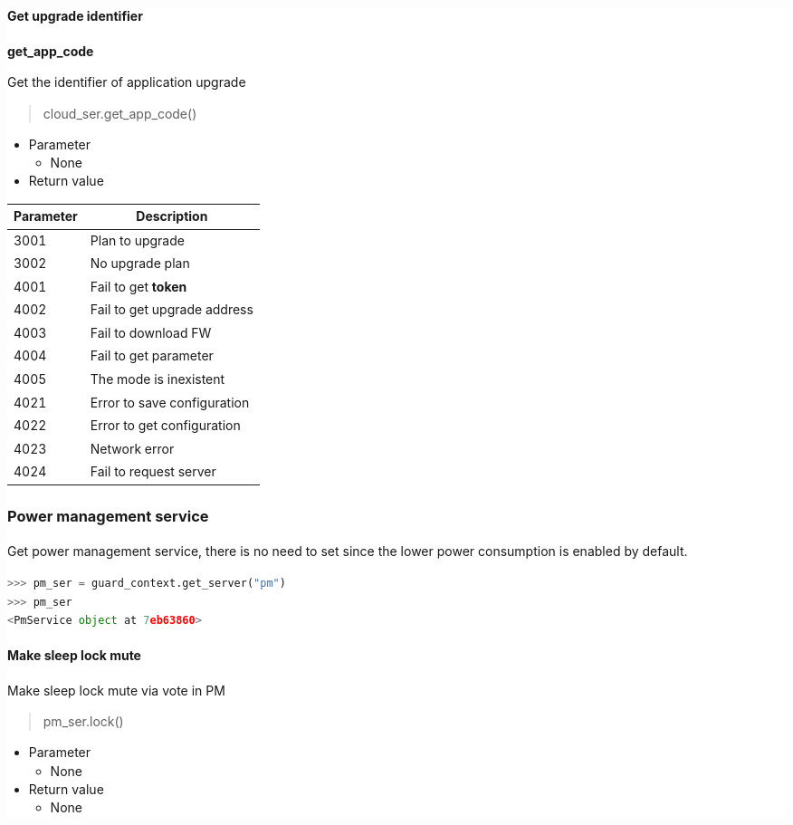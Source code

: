 
#### Get upgrade identifier

**get_app_code**

Get the identifier of application upgrade 

> cloud_ser.get_app_code()

- Parameter 
  - None 
- Return value 

| Parameter | Description                 |
| --------- | --------------------------- |
| 3001      | Plan to upgrade             |
| 3002      | No upgrade plan             |
| 4001      | Fail to get **token**       |
| 4002      | Fail to get upgrade address |
| 4003      | Fail to download FW         |
| 4004      | Fail to get parameter       |
| 4005      | The mode is inexistent      |
| 4021      | Error to save configuration |
| 4022      | Error to get configuration  |
| 4023      | Network error               |
| 4024      | Fail to request server      |

### Power management service

Get power management service, there is no need to set since the lower power consumption is enabled by default.

```python
>>> pm_ser = guard_context.get_server("pm")
>>> pm_ser
<PmService object at 7eb63860>
```



#### Make sleep lock mute 

Make sleep lock mute via vote in PM 

> pm_ser.lock()

- Parameter
  - None
- Return value
  - None
